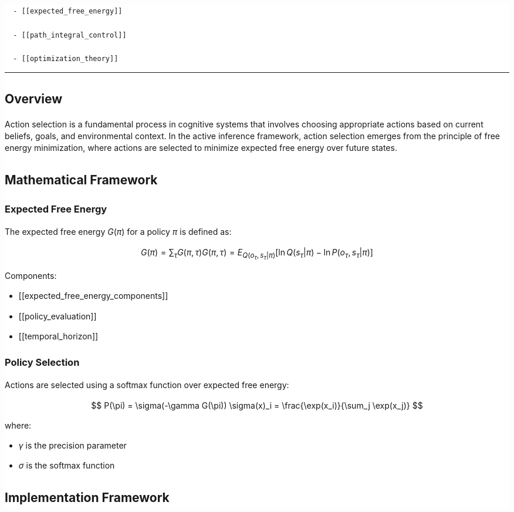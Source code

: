       - [[expected_free_energy]]

      - [[path_integral_control]]

      - [[optimization_theory]]

---

## Overview

Action selection is a fundamental process in cognitive systems that involves choosing appropriate actions based on current beliefs, goals, and environmental context. In the active inference framework, action selection emerges from the principle of free energy minimization, where actions are selected to minimize expected free energy over future states.

## Mathematical Framework

### Expected Free Energy

The expected free energy $G(\pi)$ for a policy $\pi$ is defined as:

```math

G(\pi) = \sum_\tau G(\pi,\tau)

G(\pi,\tau) = E_{Q(o_\tau,s_\tau|\pi)}[\ln Q(s_\tau|\pi) - \ln P(o_\tau,s_\tau|\pi)]

```

Components:

- [[expected_free_energy_components]]

- [[policy_evaluation]]

- [[temporal_horizon]]

### Policy Selection

Actions are selected using a softmax function over expected free energy:

```math

P(\pi) = \sigma(-\gamma G(\pi))

\sigma(x)_i = \frac{\exp(x_i)}{\sum_j \exp(x_j)}

```

where:

- $\gamma$ is the precision parameter

- $\sigma$ is the softmax function

## Implementation Framework
